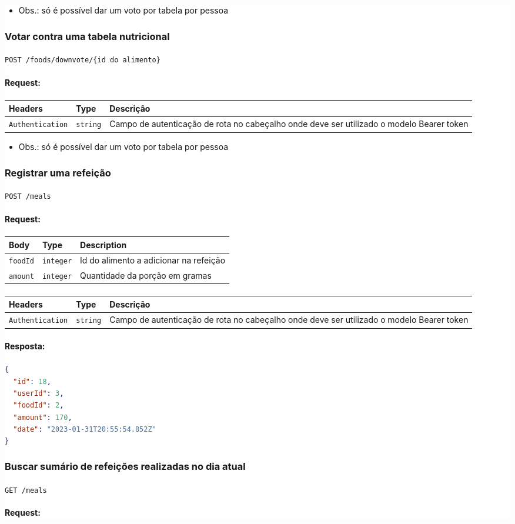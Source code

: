 -   Obs.: só é possível dar um voto por tabela por pessoa

### Votar contra uma tabela nutricional

```http
POST /foods/downvote/{id do alimento}
```
#### Request:

| Headers     | Type     | Descrição           |
| :---------- | :------- | :-------------------- |
| `Authentication` | `string` | Campo de autenticação de rota no cabeçalho onde deve ser utilizado o modelo Bearer token |

-   Obs.: só é possível dar um voto por tabela por pessoa

### Registrar uma refeição

```http
POST /meals
```

#### Request:

| Body             | Type      | Description                        |
| :--------------- | :-------- | :--------------------------------- |
| `foodId`         | `integer` | Id do alimento a adicionar na refeição           |
| `amount` | `integer`  | Quantidade da porção em gramas    |

####

| Headers     | Type     | Descrição           |
| :---------- | :------- | :-------------------- |
| `Authentication` | `string` | Campo de autenticação de rota no cabeçalho onde deve ser utilizado o modelo Bearer token |

#### Resposta:

```json
{
  "id": 18,
  "userId": 3,
  "foodId": 2,
  "amount": 170,
  "date": "2023-01-31T20:55:54.852Z"
}
```

### Buscar sumário de refeições realizadas no dia atual

```http
GET /meals
```

#### Request:
